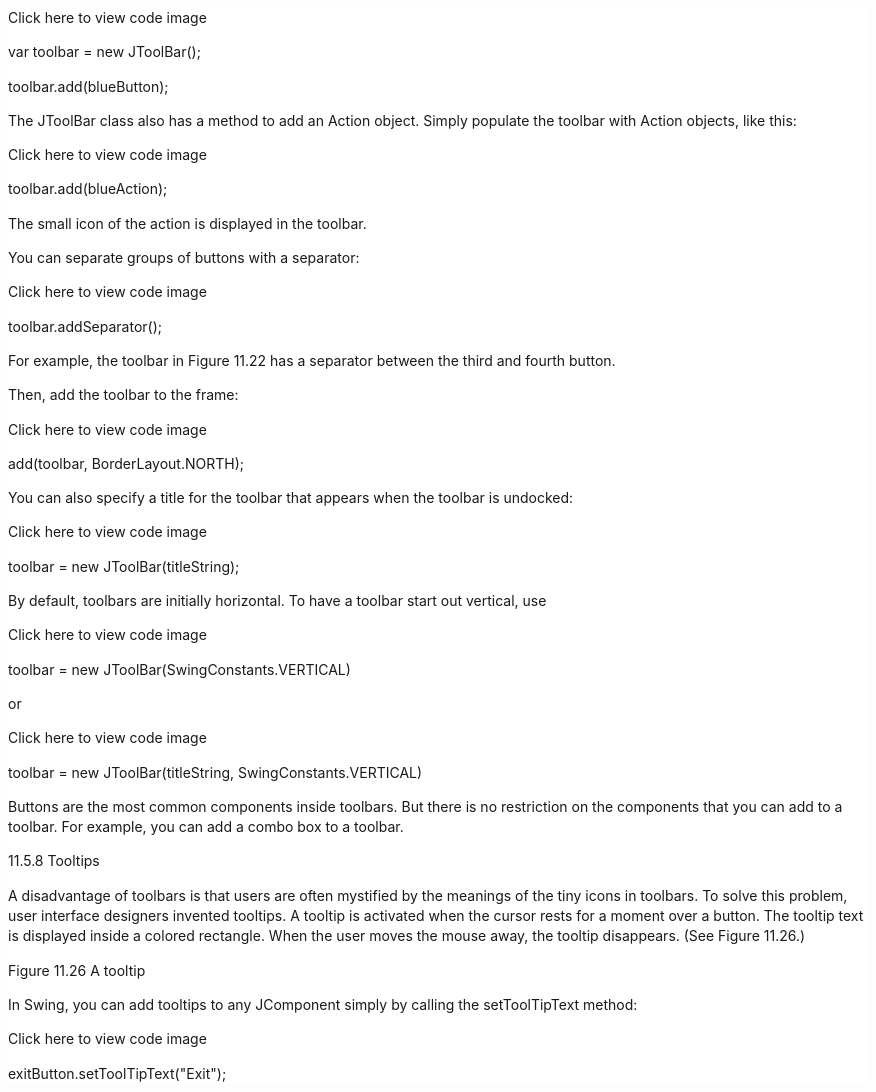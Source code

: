 Click here to view code image

var toolbar = new JToolBar();

toolbar.add(blueButton);

The JToolBar class also has a method to add an Action object. Simply populate the toolbar with Action objects, like this:

Click here to view code image

toolbar.add(blueAction);

The small icon of the action is displayed in the toolbar.

You can separate groups of buttons with a separator:

Click here to view code image

toolbar.addSeparator();

For example, the toolbar in Figure 11.22 has a separator between the third and fourth button.

Then, add the toolbar to the frame:

Click here to view code image

add(toolbar, BorderLayout.NORTH);

You can also specify a title for the toolbar that appears when the toolbar is undocked:

Click here to view code image

toolbar = new JToolBar(titleString);

By default, toolbars are initially horizontal. To have a toolbar start out vertical, use

Click here to view code image

toolbar = new JToolBar(SwingConstants.VERTICAL)

or

Click here to view code image

toolbar = new JToolBar(titleString, SwingConstants.VERTICAL)

Buttons are the most common components inside toolbars. But there is no restriction on the components that you can add to a toolbar. For example, you can add a combo box to a toolbar.

11.5.8 Tooltips

A disadvantage of toolbars is that users are often mystified by the meanings of the tiny icons in toolbars. To solve this problem, user interface designers invented tooltips. A tooltip is activated when the cursor rests for a moment over a button. The tooltip text is displayed inside a colored rectangle. When the user moves the mouse away, the tooltip disappears. (See Figure 11.26.)

Figure 11.26 A tooltip

In Swing, you can add tooltips to any JComponent simply by calling the setToolTipText method:

Click here to view code image

exitButton.setToolTipText("Exit");
